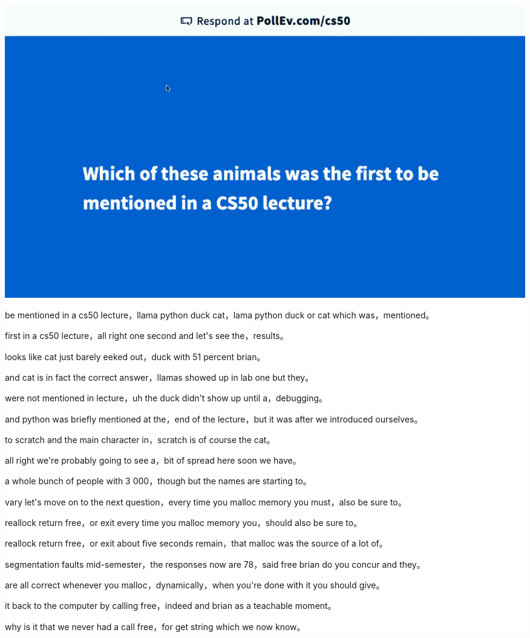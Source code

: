![](img/57a88bfa005131a344e87c8983a7776b_37.png)

be mentioned in a cs50 lecture，llama python duck cat，lama python duck or cat which was，mentioned。

first in a cs50 lecture，all right one second and let's see the，results。

looks like cat just barely eeked out，duck with 51 percent brian。

and cat is in fact the correct answer，llamas showed up in lab one but they。

were not mentioned in lecture，uh the duck didn't show up until a，debugging。

and python was briefly mentioned at the，end of the lecture，but it was after we introduced ourselves。

to scratch and the main character in，scratch is of course the cat。

all right we're probably going to see a，bit of spread here soon we have。

a whole bunch of people with 3 000，though but the names are starting to。

vary let's move on to the next question，every time you malloc memory you must，also be sure to。

reallock return free，or exit every time you malloc memory you，should also be sure to。

reallock return free，or exit about five seconds remain，that malloc was the source of a lot of。

segmentation faults mid-semester，the responses now are 78，said free brian do you concur and they。

are all correct whenever you malloc，dynamically，when you're done with it you should give。

it back to the computer by calling free，indeed and brian as a teachable moment。

why is it that we never had a call free，for get string which we now know。

